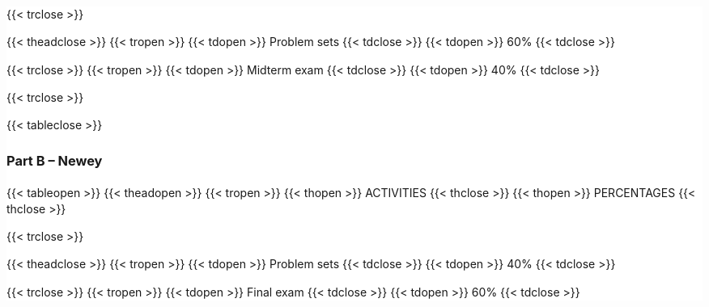 {{< trclose >}}

{{< theadclose >}}
{{< tropen >}}
{{< tdopen >}}
Problem sets
{{< tdclose >}}
{{< tdopen >}}
60%
{{< tdclose >}}

{{< trclose >}}
{{< tropen >}}
{{< tdopen >}}
Midterm exam
{{< tdclose >}}
{{< tdopen >}}
40%
{{< tdclose >}}

{{< trclose >}}

{{< tableclose >}}

### Part B – Newey

{{< tableopen >}}
{{< theadopen >}}
{{< tropen >}}
{{< thopen >}}
ACTIVITIES
{{< thclose >}}
{{< thopen >}}
PERCENTAGES
{{< thclose >}}

{{< trclose >}}

{{< theadclose >}}
{{< tropen >}}
{{< tdopen >}}
Problem sets
{{< tdclose >}}
{{< tdopen >}}
40%
{{< tdclose >}}

{{< trclose >}}
{{< tropen >}}
{{< tdopen >}}
Final exam
{{< tdclose >}}
{{< tdopen >}}
60%
{{< tdclose >}}
